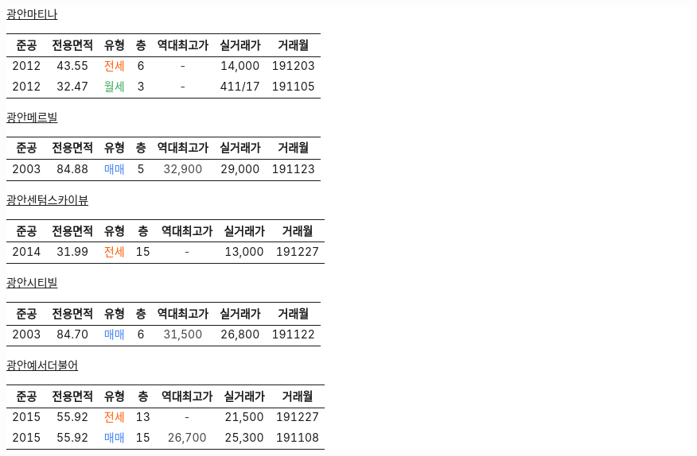[광안마티나](https://search.naver.com/search.naver?query=%EB%B6%80%EC%82%B0%EA%B4%91%EC%97%AD%EC%8B%9C+%EC%88%98%EC%98%81%EA%B5%AC+%EA%B4%91%EC%95%88%EB%8F%99+%EA%B4%91%EC%95%88%EB%A7%88%ED%8B%B0%EB%82%98)

|준공|전용면적|유형|층|역대최고가|실거래가|거래월|
|:---:|:---:|:---:|:---:|:---:|:---:|:---:|
|2012|43.55|<span style="color:#ff5a00">전세</span>|6|<span style="color:#444444">-</span>|14,000|191203|
|2012|32.47|<span style="color:#34a853">월세</span>|3|<span style="color:#444444">-</span>|411/17|191105|

[광안메르빌](https://search.naver.com/search.naver?query=%EB%B6%80%EC%82%B0%EA%B4%91%EC%97%AD%EC%8B%9C+%EC%88%98%EC%98%81%EA%B5%AC+%EA%B4%91%EC%95%88%EB%8F%99+%EA%B4%91%EC%95%88%EB%A9%94%EB%A5%B4%EB%B9%8C)

|준공|전용면적|유형|층|역대최고가|실거래가|거래월|
|:---:|:---:|:---:|:---:|:---:|:---:|:---:|
|2003|84.88|<span style="color:#4285f3">매매</span>|5|<span style="color:#444444">32,900</span>|29,000|191123|

[광안센텀스카이뷰](https://search.naver.com/search.naver?query=%EB%B6%80%EC%82%B0%EA%B4%91%EC%97%AD%EC%8B%9C+%EC%88%98%EC%98%81%EA%B5%AC+%EA%B4%91%EC%95%88%EB%8F%99+%EA%B4%91%EC%95%88%EC%84%BC%ED%85%80%EC%8A%A4%EC%B9%B4%EC%9D%B4%EB%B7%B0)

|준공|전용면적|유형|층|역대최고가|실거래가|거래월|
|:---:|:---:|:---:|:---:|:---:|:---:|:---:|
|2014|31.99|<span style="color:#ff5a00">전세</span>|15|<span style="color:#444444">-</span>|13,000|191227|

[광안시티빌](https://search.naver.com/search.naver?query=%EB%B6%80%EC%82%B0%EA%B4%91%EC%97%AD%EC%8B%9C+%EC%88%98%EC%98%81%EA%B5%AC+%EA%B4%91%EC%95%88%EB%8F%99+%EA%B4%91%EC%95%88%EC%8B%9C%ED%8B%B0%EB%B9%8C)

|준공|전용면적|유형|층|역대최고가|실거래가|거래월|
|:---:|:---:|:---:|:---:|:---:|:---:|:---:|
|2003|84.70|<span style="color:#4285f3">매매</span>|6|<span style="color:#444444">31,500</span>|26,800|191122|

[광안예서더불어](https://search.naver.com/search.naver?query=%EB%B6%80%EC%82%B0%EA%B4%91%EC%97%AD%EC%8B%9C+%EC%88%98%EC%98%81%EA%B5%AC+%EA%B4%91%EC%95%88%EB%8F%99+%EA%B4%91%EC%95%88%EC%98%88%EC%84%9C%EB%8D%94%EB%B6%88%EC%96%B4)

|준공|전용면적|유형|층|역대최고가|실거래가|거래월|
|:---:|:---:|:---:|:---:|:---:|:---:|:---:|
|2015|55.92|<span style="color:#ff5a00">전세</span>|13|<span style="color:#444444">-</span>|21,500|191227|
|2015|55.92|<span style="color:#4285f3">매매</span>|15|<span style="color:#444444">26,700</span>|25,300|191108|


<script async src="//pagead2.googlesyndication.com/pagead/js/adsbygoogle.js"></script>

<ins class="adsbygoogle"
     style="display:block"
     data-ad-client="ca-pub-2446590836940007"
     data-ad-slot="1659523306"
     data-ad-format="auto"
     data-full-width-responsive="true"></ins>
<script>
(adsbygoogle = window.adsbygoogle || []).push({});
</script>
